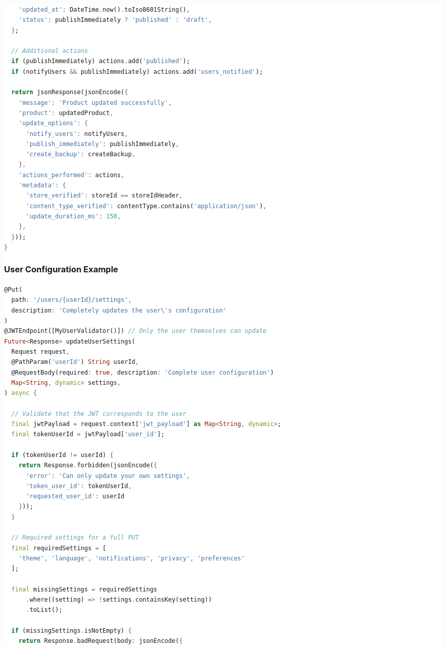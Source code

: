 ```dart
    'updated_at': DateTime.now().toIso8601String(),
    'status': publishImmediately ? 'published' : 'draft',
  };
  
  // Additional actions
  if (publishImmediately) actions.add('published');
  if (notifyUsers && publishImmediately) actions.add('users_notified');
  
  return jsonResponse(jsonEncode({
    'message': 'Product updated successfully',
    'product': updatedProduct,
    'update_options': {
      'notify_users': notifyUsers,
      'publish_immediately': publishImmediately,
      'create_backup': createBackup,
    },
    'actions_performed': actions,
    'metadata': {
      'store_verified': storeId == storeIdHeader,
      'content_type_verified': contentType.contains('application/json'),
      'update_duration_ms': 150,
    },
  }));
}
```

### User Configuration Example
```dart
@Put(
  path: '/users/{userId}/settings',
  description: 'Completely updates the user\'s configuration'
)
@JWTEndpoint([MyUserValidator()]) // Only the user themselves can update
Future<Response> updateUserSettings(
  Request request,
  @PathParam('userId') String userId,
  @RequestBody(required: true, description: 'Complete user configuration') 
  Map<String, dynamic> settings,
) async {
  
  // Validate that the JWT corresponds to the user
  final jwtPayload = request.context['jwt_payload'] as Map<String, dynamic>;
  final tokenUserId = jwtPayload['user_id'];
  
  if (tokenUserId != userId) {
    return Response.forbidden(jsonEncode({
      'error': 'Can only update your own settings',
      'token_user_id': tokenUserId,
      'requested_user_id': userId
    }));
  }
  
  // Required settings for a full PUT
  final requiredSettings = [
    'theme', 'language', 'notifications', 'privacy', 'preferences'
  ];
  
  final missingSettings = requiredSettings
      .where((setting) => !settings.containsKey(setting))
      .toList();
  
  if (missingSettings.isNotEmpty) {
    return Response.badRequest(body: jsonEncode({
```